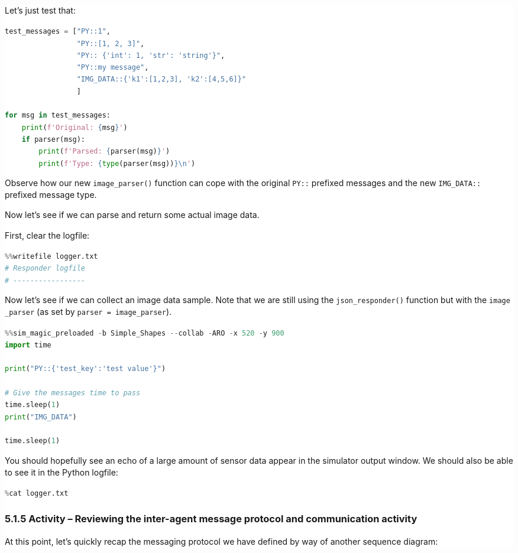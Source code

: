 Let’s just test that:

```python
test_messages = ["PY::1",
                 "PY::[1, 2, 3]",
                 "PY:: {'int': 1, 'str': 'string'}",
                 "PY::my message",
                 "IMG_DATA::{'k1':[1,2,3], 'k2':[4,5,6]}"
                 ]

for msg in test_messages:
    print(f'Original: {msg}')
    if parser(msg):
        print(f'Parsed: {parser(msg)}')
        print(f'Type: {type(parser(msg))}\n')
```

Observe how our new `image_parser()` function can cope with the original `PY::` prefixed messages and the new `IMG_DATA::` prefixed message type.

Now let’s see if we can parse and return some actual image data.

First, clear the logfile:

```python
%%writefile logger.txt
# Responder logfile
# -----------------
```

Now let’s see if we can collect an image data sample. Note that we are still using the `json_responder()` function but with the `image_parser` (as set by `parser = image_parser`).

```python
%%sim_magic_preloaded -b Simple_Shapes --collab -ARO -x 520 -y 900
import time

print("PY::{'test_key':'test value'}")

# Give the messages time to pass
time.sleep(1)
print("IMG_DATA")

time.sleep(1)
```

You should hopefully see an echo of a large amount of sensor data appear in the simulator output window. We should also be able to see it in the Python logfile:

```python
%cat logger.txt
```

### 5.1.5 Activity – Reviewing the inter-agent message protocol and communication activity 

At this point, let’s quickly recap the messaging protocol we have defined by way of another sequence diagram:
